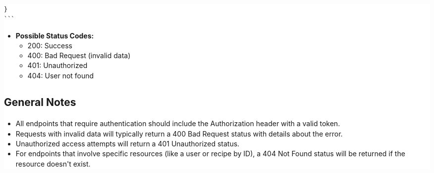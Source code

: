     }
    ```
- **Possible Status Codes:**
  - 200: Success
  - 400: Bad Request (invalid data)
  - 401: Unauthorized
  - 404: User not found

## General Notes

- All endpoints that require authentication should include the Authorization header with a valid token.
- Requests with invalid data will typically return a 400 Bad Request status with details about the error.
- Unauthorized access attempts will return a 401 Unauthorized status.
- For endpoints that involve specific resources (like a user or recipe by ID), a 404 Not Found status will be returned if the resource doesn't exist.
